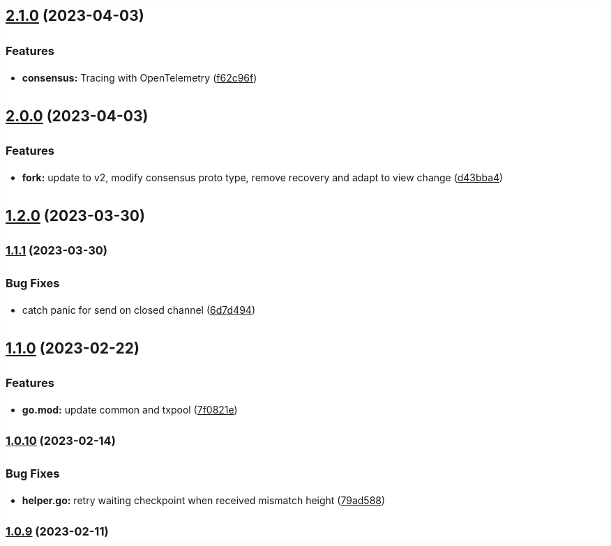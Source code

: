 ## [2.1.0](/git.hyperchain.cn/hyperchain/go-hpc-rbft/compare/v2.0.0...v2.1.0) (2023-04-03)


### Features

* **consensus:** Tracing with OpenTelemetry ([f62c96f](/git.hyperchain.cn/hyperchain/go-hpc-rbft/commit/f62c96f8d9f0dead61b7084cc3fa9f659244c6e9))

## [2.0.0](/git.hyperchain.cn/hyperchain/go-hpc-rbft/compare/v1.2.0...v2.0.0) (2023-04-03)


### Features

* **fork:** update to v2, modify consensus proto type, remove recovery and adapt to view change ([d43bba4](/git.hyperchain.cn/hyperchain/go-hpc-rbft/commit/d43bba4ccb6807f5d0f969ad5d2f96a853e43a8b))

## [1.2.0](/git.hyperchain.cn/hyperchain/go-hpc-rbft/compare/v1.1.1...v1.2.0) (2023-03-30)

### [1.1.1](/git.hyperchain.cn/hyperchain/go-hpc-rbft/compare/v1.1.0...v1.1.1) (2023-03-30)


### Bug Fixes

* catch panic for send on closed channel ([6d7d494](/git.hyperchain.cn/hyperchain/go-hpc-rbft/commit/6d7d494836d2f2ad2d8dc2a653b2f90b2d0567e4))

## [1.1.0](/git.hyperchain.cn/hyperchain/go-hpc-rbft/compare/v1.0.10...v1.1.0) (2023-02-22)


### Features

* **go.mod:** update common and txpool ([7f0821e](/git.hyperchain.cn/hyperchain/go-hpc-rbft/commit/7f0821e86ede698032087af13eed33946f7ec22f))

### [1.0.10](/git.hyperchain.cn/hyperchain/go-hpc-rbft/compare/v1.0.9...v1.0.10) (2023-02-14)


### Bug Fixes

* **helper.go:** retry waiting checkpoint when received mismatch height ([79ad588](/git.hyperchain.cn/hyperchain/go-hpc-rbft/commit/79ad5887fe75414d80fd0e24a4860b6910656a5b))

### [1.0.9](/git.hyperchain.cn/hyperchain/go-hpc-rbft/compare/v1.0.8...v1.0.9) (2023-02-11)
